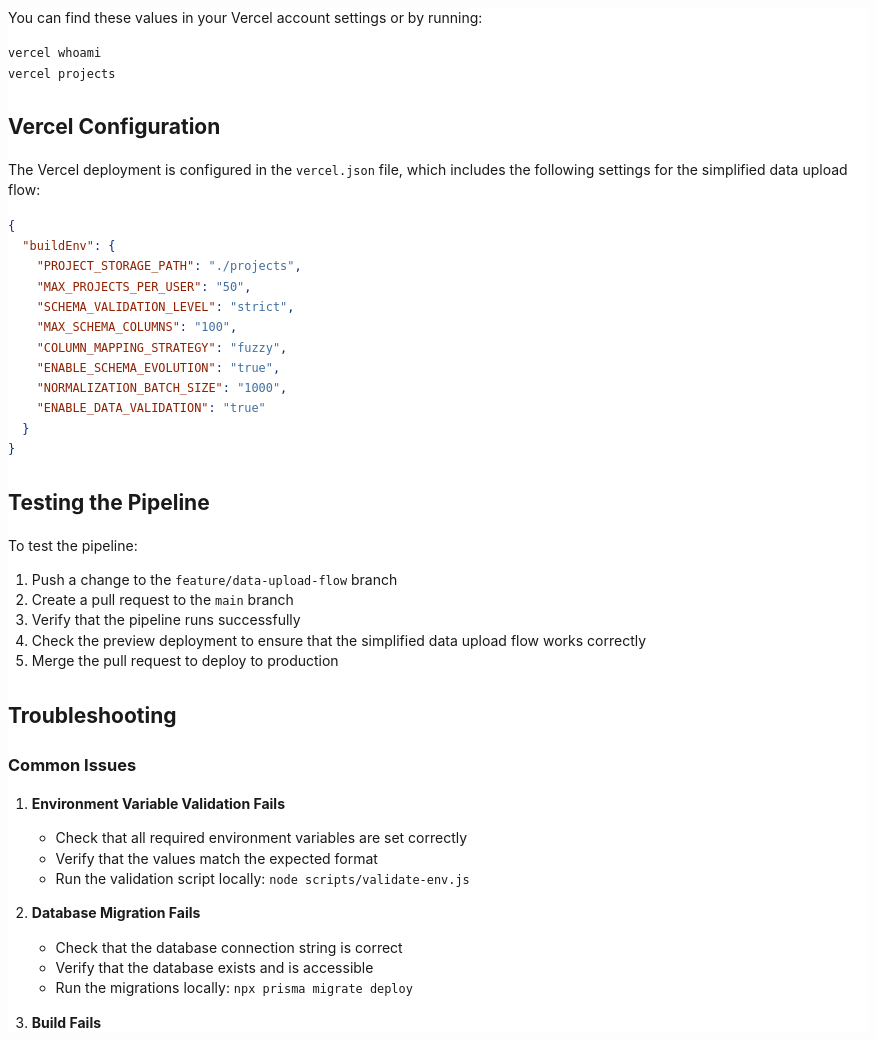 You can find these values in your Vercel account settings or by running:

```bash
vercel whoami
vercel projects
```

## Vercel Configuration

The Vercel deployment is configured in the `vercel.json` file, which includes the following settings for the simplified data upload flow:

```json
{
  "buildEnv": {
    "PROJECT_STORAGE_PATH": "./projects",
    "MAX_PROJECTS_PER_USER": "50",
    "SCHEMA_VALIDATION_LEVEL": "strict",
    "MAX_SCHEMA_COLUMNS": "100",
    "COLUMN_MAPPING_STRATEGY": "fuzzy",
    "ENABLE_SCHEMA_EVOLUTION": "true",
    "NORMALIZATION_BATCH_SIZE": "1000",
    "ENABLE_DATA_VALIDATION": "true"
  }
}
```

## Testing the Pipeline

To test the pipeline:

1. Push a change to the `feature/data-upload-flow` branch
2. Create a pull request to the `main` branch
3. Verify that the pipeline runs successfully
4. Check the preview deployment to ensure that the simplified data upload flow works correctly
5. Merge the pull request to deploy to production

## Troubleshooting

### Common Issues

1. **Environment Variable Validation Fails**

   - Check that all required environment variables are set correctly
   - Verify that the values match the expected format
   - Run the validation script locally: `node scripts/validate-env.js`

2. **Database Migration Fails**

   - Check that the database connection string is correct
   - Verify that the database exists and is accessible
   - Run the migrations locally: `npx prisma migrate deploy`

3. **Build Fails**
